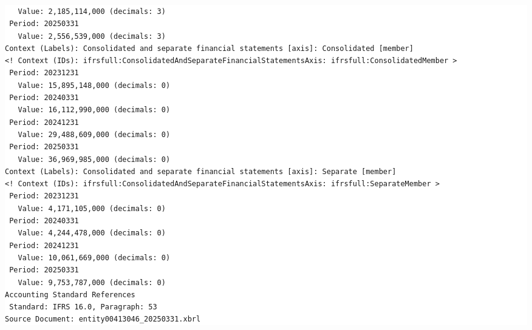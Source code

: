 ```text
   Value: 2,185,114,000 (decimals: 3)
 Period: 20250331
   Value: 2,556,539,000 (decimals: 3)
Context (Labels): Consolidated and separate financial statements [axis]: Consolidated [member]
<! Context (IDs): ifrsfull:ConsolidatedAndSeparateFinancialStatementsAxis: ifrsfull:ConsolidatedMember >
 Period: 20231231
   Value: 15,895,148,000 (decimals: 0)
 Period: 20240331
   Value: 16,112,990,000 (decimals: 0)
 Period: 20241231
   Value: 29,488,609,000 (decimals: 0)
 Period: 20250331
   Value: 36,969,985,000 (decimals: 0)
Context (Labels): Consolidated and separate financial statements [axis]: Separate [member]
<! Context (IDs): ifrsfull:ConsolidatedAndSeparateFinancialStatementsAxis: ifrsfull:SeparateMember >
 Period: 20231231
   Value: 4,171,105,000 (decimals: 0)
 Period: 20240331
   Value: 4,244,478,000 (decimals: 0)
 Period: 20241231
   Value: 10,061,669,000 (decimals: 0)
 Period: 20250331
   Value: 9,753,787,000 (decimals: 0)
Accounting Standard References
 Standard: IFRS 16.0, Paragraph: 53
Source Document: entity00413046_20250331.xbrl
```